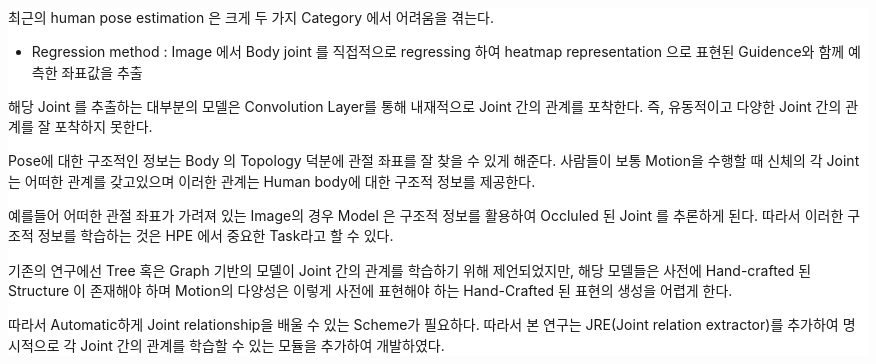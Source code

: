 최근의 human pose estimation 은 크게 두 가지 Category 에서 어려움을 겪는다.

- Regression method : Image 에서 Body joint 를 직접적으로 regressing 하여 heatmap representation 으로 표현된 Guidence와 함께 예측한 좌표값을 추출

해당 Joint 를 추출하는 대부분의 모델은 Convolution Layer를 통해 내재적으로 Joint 간의 관계를 포착한다. 즉, 유동적이고 다양한 Joint 간의 관계를 잘 포착하지 못한다.

Pose에 대한 구조적인 정보는 Body 의 Topology 덕분에 관절 좌표를 잘 찾을 수 있게 해준다.  사람들이 보통 Motion을 수행할 때 신체의 각 Joint는 어떠한 관계를 갖고있으며 이러한 관계는 Human body에 대한 구조적 정보를 제공한다. 

예를들어 어떠한 관절 좌표가 가려져 있는 Image의 경우 Model 은 구조적 정보를 활용하여 Occluled 된 Joint 를 추론하게 된다. 따라서 이러한 구조적 정보를 학습하는 것은 HPE 에서 중요한 Task라고 할 수 있다. 

기존의 연구에선 Tree 혹은 Graph 기반의 모델이 Joint 간의 관계를 학습하기 위해 제언되었지만, 해당 모델들은 사전에 Hand-crafted 된 Structure 이 존재해야 하며 Motion의 다양성은 이렇게 사전에 표현해야 하는 Hand-Crafted 된 표현의 생성을 어렵게 한다.

따라서 Automatic하게 Joint relationship을 배울 수 있는 Scheme가 필요하다. 따라서 본 연구는 JRE(Joint relation extractor)를 추가하여 명시적으로 각 Joint 간의 관계를 학습할 수 있는 모듈을 추가하여 개발하였다.

<p align = "center">